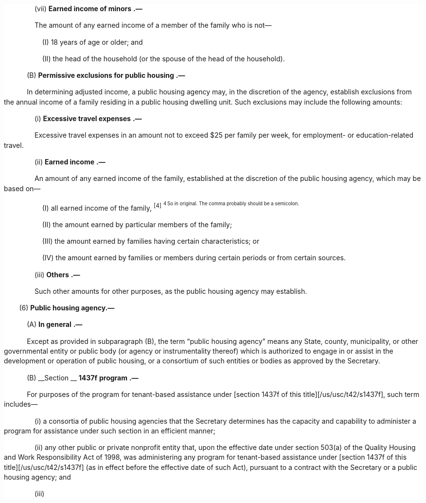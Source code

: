                 (vii)  __Earned income of minors__  __.—__ 

                The amount of any earned income of a member of the family who is not—

                    (I) 18 years of age or older; and

                    (II) the head of the household (or the spouse of the head of the household).

            (B)  __Permissive exclusions for public housing__  __.—__ 

            In determining adjusted income, a public housing agency may, in the discretion of the agency, establish exclusions from the annual income of a family residing in a public housing dwelling unit. Such exclusions may include the following amounts:

                (i)  __Excessive travel expenses__  __.—__ 

                Excessive travel expenses in an amount not to exceed $25 per family per week, for employment- or education-related travel.

                (ii)  __Earned income__  __.—__ 

                An amount of any earned income of the family, established at the discretion of the public housing agency, which may be based on—

                    (I) all earned income of the family, <sup>\[4\]</sup>  <sup><sup> 4 So in original. The comma probably should be a semicolon. </sup></sup> 

                    (II) the amount earned by particular members of the family;

                    (III) the amount earned by families having certain characteristics; or

                    (IV) the amount earned by families or members during certain periods or from certain sources.

                (iii)  __Others__  __.—__ 

                Such other amounts for other purposes, as the public housing agency may establish.

        (6) __Public housing agency.—__ 

            (A)  __In general__  __.—__ 

            Except as provided in subparagraph (B), the term “public housing agency” means any State, county, municipality, or other governmental entity or public body (or agency or instrumentality thereof) which is authorized to engage in or assist in the development or operation of public housing, or a consortium of such entities or bodies as approved by the Secretary.

            (B)  __Section __  __1437f__  __program__  __.—__ 

            For purposes of the program for tenant-based assistance under [section 1437f of this title][/us/usc/t42/s1437f], such term includes—

                (i) a consortia of public housing agencies that the Secretary determines has the capacity and capability to administer a program for assistance under such section in an efficient manner;

                (ii) any other public or private nonprofit entity that, upon the effective date under section 503(a) of the Quality Housing and Work Responsibility Act of 1998, was administering any program for tenant-based assistance under [section 1437f of this title][/us/usc/t42/s1437f] (as in effect before the effective date of such Act), pursuant to a contract with the Secretary or a public housing agency; and

                (iii)
